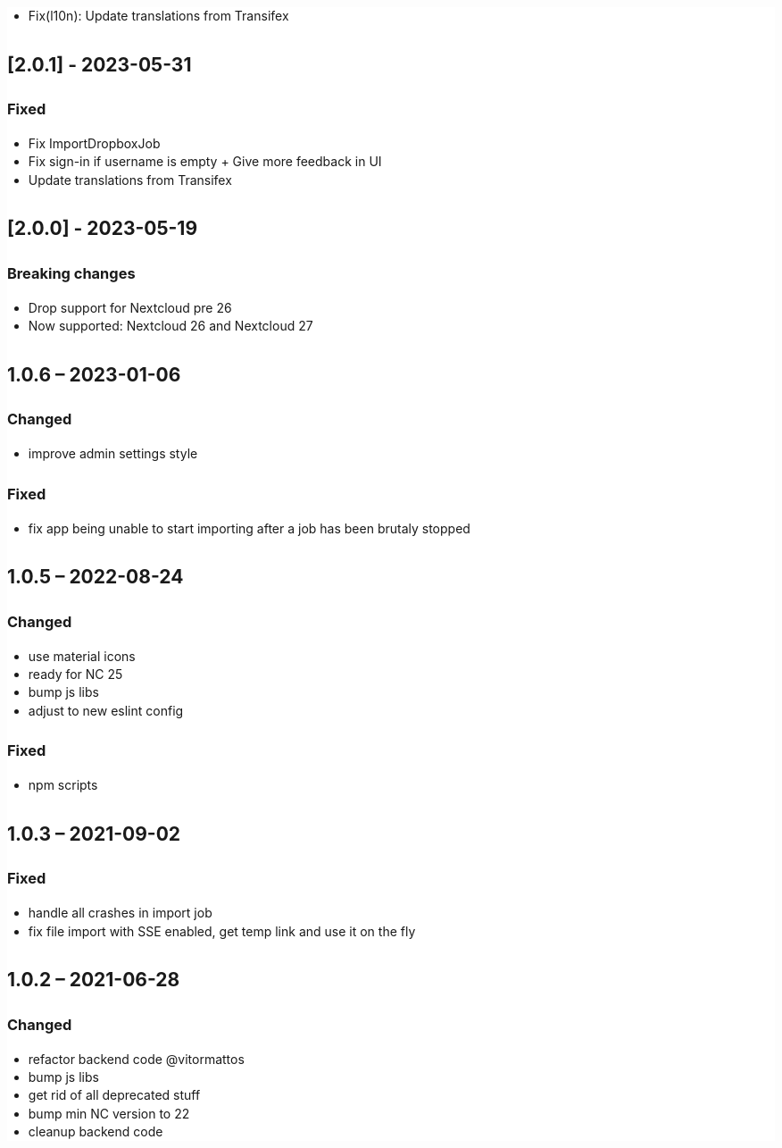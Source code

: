 - Fix(l10n): Update translations from Transifex

## [2.0.1] - 2023-05-31

### Fixed

 - Fix ImportDropboxJob
 - Fix sign-in if username is empty + Give more feedback in UI
 - Update translations from Transifex

## [2.0.0] - 2023-05-19

### Breaking changes

 - Drop support for Nextcloud pre 26
 - Now supported: Nextcloud 26 and Nextcloud 27


## 1.0.6 – 2023-01-06
### Changed
- improve admin settings style

### Fixed
- fix app being unable to start importing after a job has been brutaly stopped

## 1.0.5 – 2022-08-24
### Changed
- use material icons
- ready for NC 25
- bump js libs
- adjust to new eslint config

### Fixed
- npm scripts

## 1.0.3 – 2021-09-02
### Fixed
- handle all crashes in import job
- fix file import with SSE enabled, get temp link and use it on the fly

## 1.0.2 – 2021-06-28
### Changed
- refactor backend code @vitormattos
- bump js libs
- get rid of all deprecated stuff
- bump min NC version to 22
- cleanup backend code
